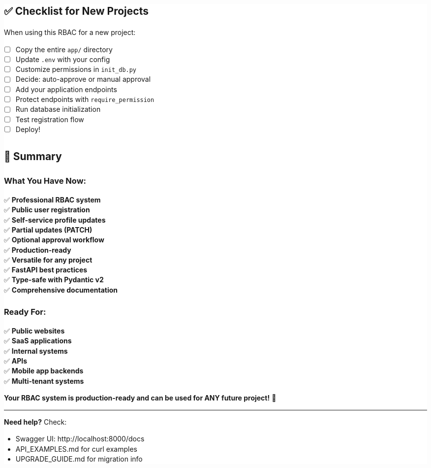 ## ✅ Checklist for New Projects

When using this RBAC for a new project:

- [ ] Copy the entire `app/` directory
- [ ] Update `.env` with your config
- [ ] Customize permissions in `init_db.py`
- [ ] Decide: auto-approve or manual approval
- [ ] Add your application endpoints
- [ ] Protect endpoints with `require_permission`
- [ ] Run database initialization
- [ ] Test registration flow
- [ ] Deploy!

## 🎉 Summary

### What You Have Now:

✅ **Professional RBAC system**  
✅ **Public user registration**  
✅ **Self-service profile updates**  
✅ **Partial updates (PATCH)**  
✅ **Optional approval workflow**  
✅ **Production-ready**  
✅ **Versatile for any project**  
✅ **FastAPI best practices**  
✅ **Type-safe with Pydantic v2**  
✅ **Comprehensive documentation**  

### Ready For:

✅ **Public websites**  
✅ **SaaS applications**  
✅ **Internal systems**  
✅ **APIs**  
✅ **Mobile app backends**  
✅ **Multi-tenant systems**  

**Your RBAC system is production-ready and can be used for ANY future project!** 🚀

---

**Need help?** Check:
- Swagger UI: http://localhost:8000/docs
- API_EXAMPLES.md for curl examples
- UPGRADE_GUIDE.md for migration info

